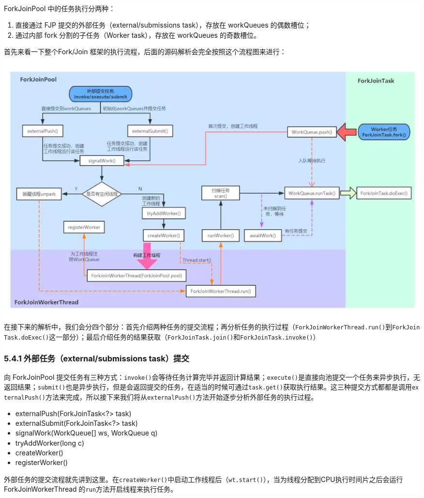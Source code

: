 ForkJoinPool 中的任务执行分两种：

1. 直接通过 FJP 提交的外部任务（external/submissions task），存放在 workQueues 的偶数槽位；
2. 通过内部 fork 分割的子任务（Worker task），存放在 workQueues 的奇数槽位。

首先来看一下整个Fork/Join 框架的执行流程，后面的源码解析会完全按照这个流程图来进行：

![ForkJoinPool任务执行流程.png](img/ForkJoinPool任务执行流程.png)

在接下来的解析中，我们会分四个部分：首先介绍两种任务的提交流程；再分析任务的执行过程（`ForkJoinWorkerThread.run()`到`ForkJoinTask.doExec()`这一部分）；最后介绍任务的结果获取（`ForkJoinTask.join()`和`ForkJoinTask.invoke()`）

### 5.4.1 外部任务（external/submissions task）提交

向 ForkJoinPool 提交任务有三种方式：`invoke()`会等待任务计算完毕并返回计算结果；`execute()`是直接向池提交一个任务来异步执行，无返回结果；`submit()`也是异步执行，但是会返回提交的任务，在适当的时候可通过`task.get()`获取执行结果。这三种提交方式都都是调用`externalPush()`方法来完成，所以接下来我们将从`externalPush()`方法开始逐步分析外部任务的执行过程。

- externalPush(ForkJoinTask<?> task)
- externalSubmit(ForkJoinTask<?> task)
- signalWork(WorkQueue[] ws, WorkQueue q)
- tryAddWorker(long c)
- createWorker()
- registerWorker()

外部任务的提交流程就先讲到这里。在`createWorker()`中启动工作线程后（`wt.start()`），当为线程分配到CPU执行时间片之后会运行 ForkJoinWorkerThread 的`run`方法开启线程来执行任务。
